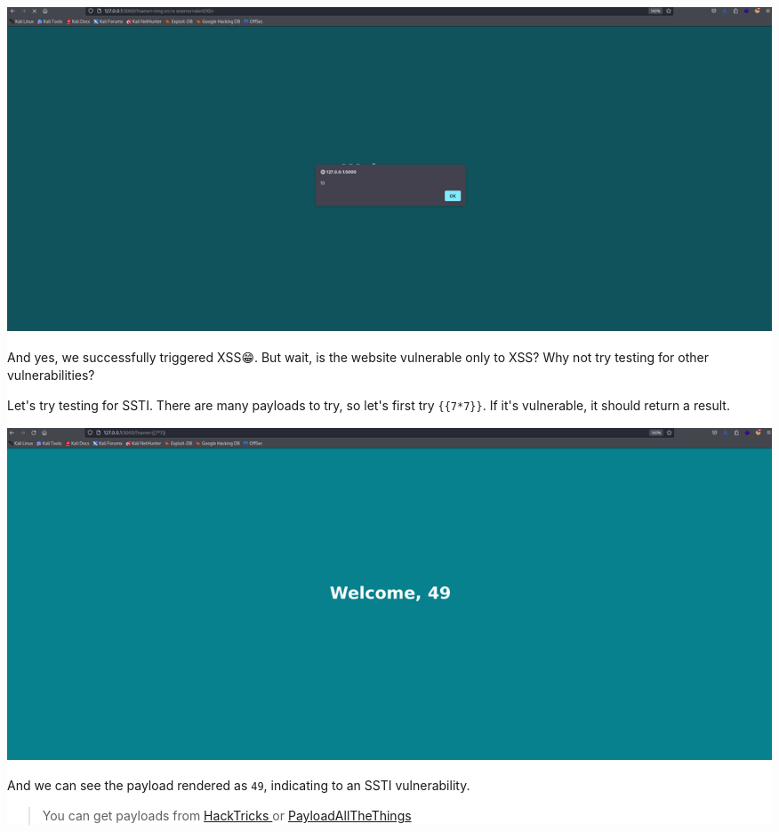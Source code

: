 ![Challenge_Xss](/assets/images/tutorials/Web_Security_Vulnerabilities/SSTI/Challenge/Challenge_Xss.png)

And yes, we successfully triggered XSS😁. But wait, is the website vulnerable only to XSS? Why not try testing for other vulnerabilities?

Let's try testing for SSTI. There are many payloads to try, so let's first try `{{7*7}}`. If it's vulnerable, it should return a result.

![Challenge_Test](/assets/images/tutorials/Web_Security_Vulnerabilities/SSTI/Challenge/Challenge_Test.png)

And we can see the payload rendered as `49`, indicating to an SSTI vulnerability.

> You can get payloads from [HackTricks ](https://book.hacktricks.xyz/pentesting-web/ssti-server-side-template-injection)or [PayloadAllTheThings](https://github.com/swisskyrepo/PayloadsAllTheThings/tree/master/Server%20Side%20Template%20Injection)
